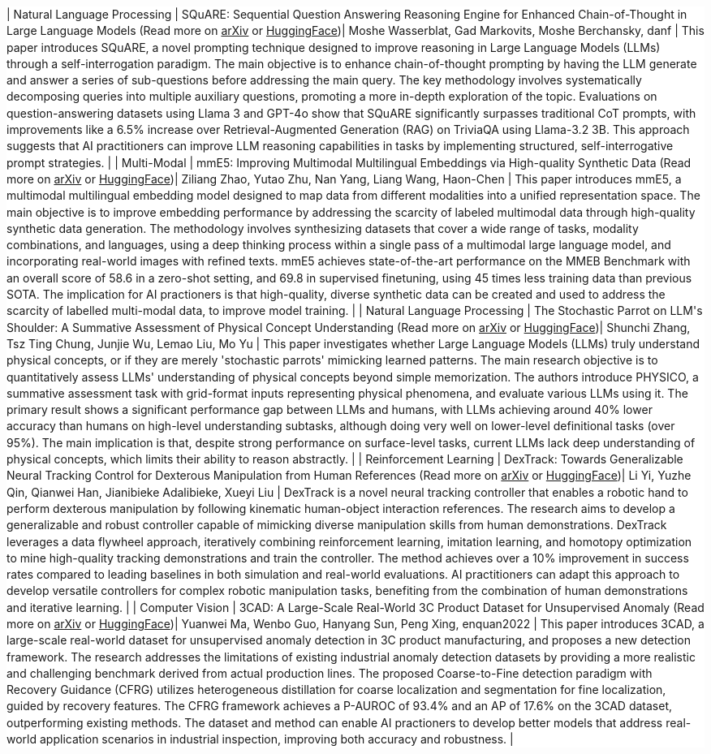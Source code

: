 | Natural Language Processing | SQuARE: Sequential Question Answering Reasoning Engine for Enhanced Chain-of-Thought in Large Language Models (Read more on [arXiv](https://arxiv.org/abs/2502.09390) or [HuggingFace](https://huggingface.co/papers/2502.09390))| Moshe Wasserblat, Gad Markovits, Moshe Berchansky, danf | This paper introduces SQuARE, a novel prompting technique designed to improve reasoning in Large Language Models (LLMs) through a self-interrogation paradigm. The main objective is to enhance chain-of-thought prompting by having the LLM generate and answer a series of sub-questions before addressing the main query. The key methodology involves systematically decomposing queries into multiple auxiliary questions, promoting a more in-depth exploration of the topic.  Evaluations on question-answering datasets using Llama 3 and GPT-4o show that SQuARE significantly surpasses traditional CoT prompts, with improvements like a 6.5% increase over Retrieval-Augmented Generation (RAG) on TriviaQA using Llama-3.2 3B. This approach suggests that AI practitioners can improve LLM reasoning capabilities in tasks by implementing structured, self-interrogative prompt strategies. |
| Multi-Modal | mmE5: Improving Multimodal Multilingual Embeddings via High-quality Synthetic Data (Read more on [arXiv](https://arxiv.org/abs/2502.08468) or [HuggingFace](https://huggingface.co/papers/2502.08468))| Ziliang Zhao, Yutao Zhu, Nan Yang, Liang Wang, Haon-Chen | This paper introduces mmE5, a multimodal multilingual embedding model designed to map data from different modalities into a unified representation space. The main objective is to improve embedding performance by addressing the scarcity of labeled multimodal data through high-quality synthetic data generation. The methodology involves synthesizing datasets that cover a wide range of tasks, modality combinations, and languages, using a deep thinking process within a single pass of a multimodal large language model, and incorporating real-world images with refined texts. mmE5 achieves state-of-the-art performance on the MMEB Benchmark with an overall score of 58.6 in a zero-shot setting, and 69.8 in supervised finetuning, using 45 times less training data than previous SOTA. The implication for AI practioners is that high-quality, diverse synthetic data can be created and used to address the scarcity of labelled multi-modal data, to improve model training. |
| Natural Language Processing | The Stochastic Parrot on LLM's Shoulder: A Summative Assessment of Physical Concept Understanding (Read more on [arXiv](https://arxiv.org/abs/2502.08946) or [HuggingFace](https://huggingface.co/papers/2502.08946))| Shunchi Zhang, Tsz Ting Chung, Junjie Wu, Lemao Liu, Mo Yu | This paper investigates whether Large Language Models (LLMs) truly understand physical concepts, or if they are merely 'stochastic parrots' mimicking learned patterns. The main research objective is to quantitatively assess LLMs' understanding of physical concepts beyond simple memorization.  The authors introduce PHYSICO, a summative assessment task with grid-format inputs representing physical phenomena, and evaluate various LLMs using it.  The primary result shows a significant performance gap between LLMs and humans, with LLMs achieving around 40% lower accuracy than humans on high-level understanding subtasks, although doing very well on lower-level definitional tasks (over 95%). The main implication is that, despite strong performance on surface-level tasks, current LLMs lack deep understanding of physical concepts, which limits their ability to reason abstractly. |
| Reinforcement Learning | DexTrack: Towards Generalizable Neural Tracking Control for Dexterous Manipulation from Human References (Read more on [arXiv](https://arxiv.org/abs/2502.09614) or [HuggingFace](https://huggingface.co/papers/2502.09614))| Li Yi, Yuzhe Qin, Qianwei Han, Jianibieke Adalibieke, Xueyi Liu | DexTrack is a novel neural tracking controller that enables a robotic hand to perform dexterous manipulation by following kinematic human-object interaction references. The research aims to develop a generalizable and robust controller capable of mimicking diverse manipulation skills from human demonstrations. DexTrack leverages a data flywheel approach, iteratively combining reinforcement learning, imitation learning, and homotopy optimization to mine high-quality tracking demonstrations and train the controller. The method achieves over a 10% improvement in success rates compared to leading baselines in both simulation and real-world evaluations. AI practitioners can adapt this approach to develop versatile controllers for complex robotic manipulation tasks, benefiting from the combination of human demonstrations and iterative learning. |
| Computer Vision | 3CAD: A Large-Scale Real-World 3C Product Dataset for Unsupervised Anomaly (Read more on [arXiv](https://arxiv.org/abs/2502.05761) or [HuggingFace](https://huggingface.co/papers/2502.05761))| Yuanwei Ma, Wenbo Guo, Hanyang Sun, Peng Xing, enquan2022 | This paper introduces 3CAD, a large-scale real-world dataset for unsupervised anomaly detection in 3C product manufacturing, and proposes a new detection framework. The research addresses the limitations of existing industrial anomaly detection datasets by providing a more realistic and challenging benchmark derived from actual production lines. The proposed Coarse-to-Fine detection paradigm with Recovery Guidance (CFRG) utilizes heterogeneous distillation for coarse localization and segmentation for fine localization, guided by recovery features. The CFRG framework achieves a P-AUROC of 93.4% and an AP of 17.6% on the 3CAD dataset, outperforming existing methods. The dataset and method can enable AI practioners to develop better models that address real-world application scenarios in industrial inspection, improving both accuracy and robustness. |
